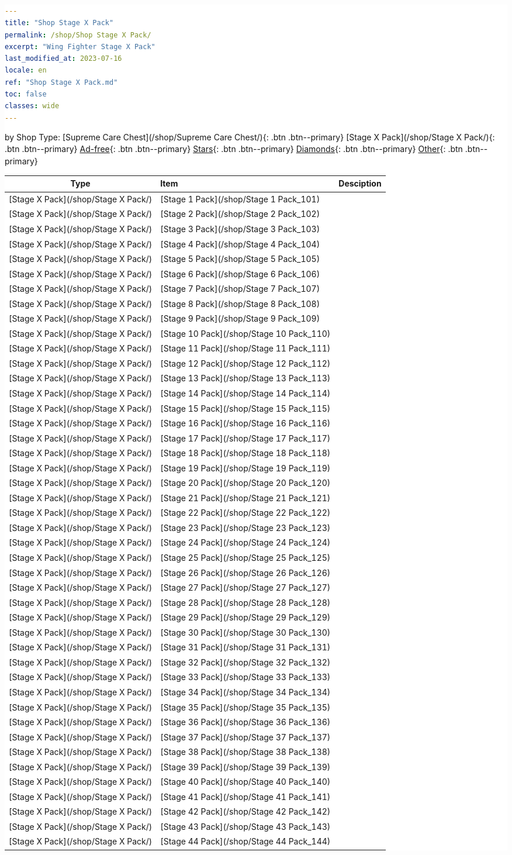 ```yaml
---
title: "Shop Stage X Pack"
permalink: /shop/Shop Stage X Pack/
excerpt: "Wing Fighter Stage X Pack"
last_modified_at: 2023-07-16
locale: en
ref: "Shop Stage X Pack.md"
toc: false
classes: wide
---
```


  by Shop Type:  [Supreme Care Chest](/shop/Supreme Care Chest/){: .btn .btn--primary}  [Stage X Pack](/shop/Stage X Pack/){: .btn .btn--primary}  [Ad-free](/shop/Ad-free/){: .btn .btn--primary}  [Stars](/shop/Stars/){: .btn .btn--primary}  [Diamonds](/shop/Diamonds/){: .btn .btn--primary}  [Other](/shop/Other/){: .btn .btn--primary}

  |    Type   |   Item   | Desciption |
  |:---------:|:---------|:----------:|
 [Stage X Pack](/shop/Stage X Pack/) |[Stage 1 Pack](/shop/Stage 1 Pack_101) |  | 
 [Stage X Pack](/shop/Stage X Pack/) |[Stage 2 Pack](/shop/Stage 2 Pack_102) |  | 
 [Stage X Pack](/shop/Stage X Pack/) |[Stage 3 Pack](/shop/Stage 3 Pack_103) |  | 
 [Stage X Pack](/shop/Stage X Pack/) |[Stage 4 Pack](/shop/Stage 4 Pack_104) |  | 
 [Stage X Pack](/shop/Stage X Pack/) |[Stage 5 Pack](/shop/Stage 5 Pack_105) |  | 
 [Stage X Pack](/shop/Stage X Pack/) |[Stage 6 Pack](/shop/Stage 6 Pack_106) |  | 
 [Stage X Pack](/shop/Stage X Pack/) |[Stage 7 Pack](/shop/Stage 7 Pack_107) |  | 
 [Stage X Pack](/shop/Stage X Pack/) |[Stage 8 Pack](/shop/Stage 8 Pack_108) |  | 
 [Stage X Pack](/shop/Stage X Pack/) |[Stage 9 Pack](/shop/Stage 9 Pack_109) |  | 
 [Stage X Pack](/shop/Stage X Pack/) |[Stage 10 Pack](/shop/Stage 10 Pack_110) |  | 
 [Stage X Pack](/shop/Stage X Pack/) |[Stage 11 Pack](/shop/Stage 11 Pack_111) |  | 
 [Stage X Pack](/shop/Stage X Pack/) |[Stage 12 Pack](/shop/Stage 12 Pack_112) |  | 
 [Stage X Pack](/shop/Stage X Pack/) |[Stage 13 Pack](/shop/Stage 13 Pack_113) |  | 
 [Stage X Pack](/shop/Stage X Pack/) |[Stage 14 Pack](/shop/Stage 14 Pack_114) |  | 
 [Stage X Pack](/shop/Stage X Pack/) |[Stage 15 Pack](/shop/Stage 15 Pack_115) |  | 
 [Stage X Pack](/shop/Stage X Pack/) |[Stage 16 Pack](/shop/Stage 16 Pack_116) |  | 
 [Stage X Pack](/shop/Stage X Pack/) |[Stage 17 Pack](/shop/Stage 17 Pack_117) |  | 
 [Stage X Pack](/shop/Stage X Pack/) |[Stage 18 Pack](/shop/Stage 18 Pack_118) |  | 
 [Stage X Pack](/shop/Stage X Pack/) |[Stage 19 Pack](/shop/Stage 19 Pack_119) |  | 
 [Stage X Pack](/shop/Stage X Pack/) |[Stage 20 Pack](/shop/Stage 20 Pack_120) |  | 
 [Stage X Pack](/shop/Stage X Pack/) |[Stage 21 Pack](/shop/Stage 21 Pack_121) |  | 
 [Stage X Pack](/shop/Stage X Pack/) |[Stage 22 Pack](/shop/Stage 22 Pack_122) |  | 
 [Stage X Pack](/shop/Stage X Pack/) |[Stage 23 Pack](/shop/Stage 23 Pack_123) |  | 
 [Stage X Pack](/shop/Stage X Pack/) |[Stage 24 Pack](/shop/Stage 24 Pack_124) |  | 
 [Stage X Pack](/shop/Stage X Pack/) |[Stage 25 Pack](/shop/Stage 25 Pack_125) |  | 
 [Stage X Pack](/shop/Stage X Pack/) |[Stage 26 Pack](/shop/Stage 26 Pack_126) |  | 
 [Stage X Pack](/shop/Stage X Pack/) |[Stage 27 Pack](/shop/Stage 27 Pack_127) |  | 
 [Stage X Pack](/shop/Stage X Pack/) |[Stage 28 Pack](/shop/Stage 28 Pack_128) |  | 
 [Stage X Pack](/shop/Stage X Pack/) |[Stage 29 Pack](/shop/Stage 29 Pack_129) |  | 
 [Stage X Pack](/shop/Stage X Pack/) |[Stage 30 Pack](/shop/Stage 30 Pack_130) |  | 
 [Stage X Pack](/shop/Stage X Pack/) |[Stage 31 Pack](/shop/Stage 31 Pack_131) |  | 
 [Stage X Pack](/shop/Stage X Pack/) |[Stage 32 Pack](/shop/Stage 32 Pack_132) |  | 
 [Stage X Pack](/shop/Stage X Pack/) |[Stage 33 Pack](/shop/Stage 33 Pack_133) |  | 
 [Stage X Pack](/shop/Stage X Pack/) |[Stage 34 Pack](/shop/Stage 34 Pack_134) |  | 
 [Stage X Pack](/shop/Stage X Pack/) |[Stage 35 Pack](/shop/Stage 35 Pack_135) |  | 
 [Stage X Pack](/shop/Stage X Pack/) |[Stage 36 Pack](/shop/Stage 36 Pack_136) |  | 
 [Stage X Pack](/shop/Stage X Pack/) |[Stage 37 Pack](/shop/Stage 37 Pack_137) |  | 
 [Stage X Pack](/shop/Stage X Pack/) |[Stage 38 Pack](/shop/Stage 38 Pack_138) |  | 
 [Stage X Pack](/shop/Stage X Pack/) |[Stage 39 Pack](/shop/Stage 39 Pack_139) |  | 
 [Stage X Pack](/shop/Stage X Pack/) |[Stage 40 Pack](/shop/Stage 40 Pack_140) |  | 
 [Stage X Pack](/shop/Stage X Pack/) |[Stage 41 Pack](/shop/Stage 41 Pack_141) |  | 
 [Stage X Pack](/shop/Stage X Pack/) |[Stage 42 Pack](/shop/Stage 42 Pack_142) |  | 
 [Stage X Pack](/shop/Stage X Pack/) |[Stage 43 Pack](/shop/Stage 43 Pack_143) |  | 
 [Stage X Pack](/shop/Stage X Pack/) |[Stage 44 Pack](/shop/Stage 44 Pack_144) |  | 